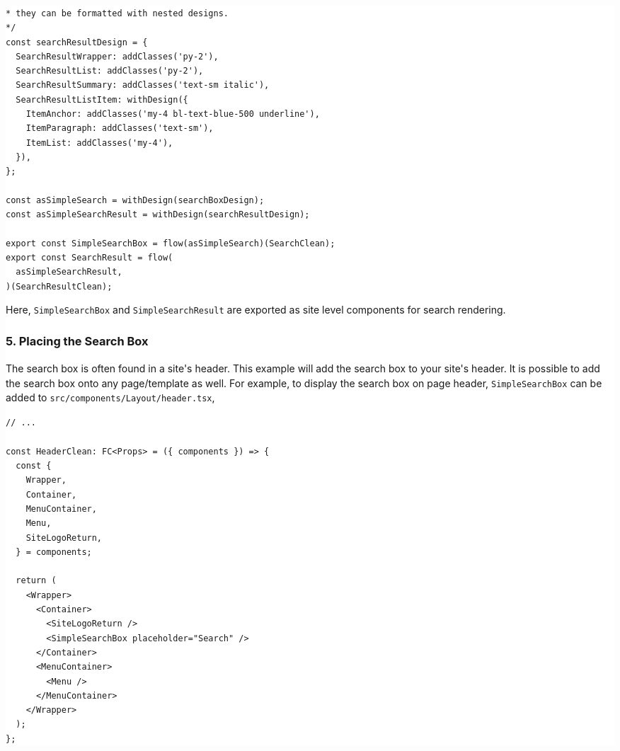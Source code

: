 ```
* they can be formatted with nested designs.
*/ 
const searchResultDesign = {
  SearchResultWrapper: addClasses('py-2'),
  SearchResultList: addClasses('py-2'),
  SearchResultSummary: addClasses('text-sm italic'),
  SearchResultListItem: withDesign({
    ItemAnchor: addClasses('my-4 bl-text-blue-500 underline'),
    ItemParagraph: addClasses('text-sm'),
    ItemList: addClasses('my-4'),
  }),
};

const asSimpleSearch = withDesign(searchBoxDesign);
const asSimpleSearchResult = withDesign(searchResultDesign);

export const SimpleSearchBox = flow(asSimpleSearch)(SearchClean);
export const SearchResult = flow(
  asSimpleSearchResult,
)(SearchResultClean);

```

Here, `SimpleSearchBox` and `SimpleSearchResult` are exported as site level
components for search rendering. 

### 5. Placing the Search Box

The search box is often found in a site's header. This example will add the
search box to your site's header. It is possible to add the search box onto any
page/template as well. For example, to display the search box on page header,
`SimpleSearchBox` can be added to `src/components/Layout/header.tsx`,

```
// ...

const HeaderClean: FC<Props> = ({ components }) => {
  const {
    Wrapper,
    Container,
    MenuContainer,
    Menu,
    SiteLogoReturn,
  } = components;

  return (
    <Wrapper>
      <Container>
        <SiteLogoReturn />
        <SimpleSearchBox placeholder="Search" />
      </Container>
      <MenuContainer>
        <Menu />
      </MenuContainer>
    </Wrapper>
  );
};
```
